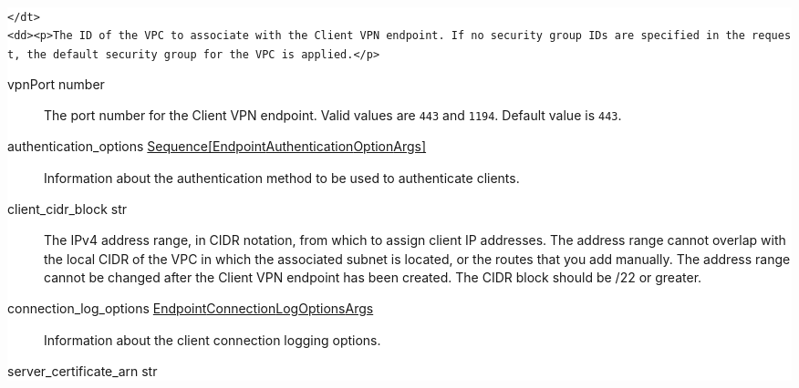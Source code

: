     </dt>
    <dd><p>The ID of the VPC to associate with the Client VPN endpoint. If no security group IDs are specified in the request, the default security group for the VPC is applied.</p>
</dd><dt class="property-optional"
            title="Optional">
        <span id="vpnport_nodejs">
<a data-swiftype-name="resource-property" data-swiftype-type="text" href="#vpnport_nodejs" style="color: inherit; text-decoration: inherit;">vpn<wbr>Port</a>
</span>
        <span class="property-indicator"></span>
        <span class="property-type">number</span>
    </dt>
    <dd><p>The port number for the Client VPN endpoint. Valid values are <code>443</code> and <code>1194</code>. Default value is <code>443</code>.</p>
</dd></dl>
</pulumi-choosable>
</div>

<div>
<pulumi-choosable type="language" values="python">
<dl class="resources-properties"><dt class="property-required property-replacement"
            title="Required">
        <span id="authentication_options_python">
<a data-swiftype-name="resource-property" data-swiftype-type="text" href="#authentication_options_python" style="color: inherit; text-decoration: inherit;">authentication_<wbr>options</a>
</span>
        <span class="property-indicator"></span>
        <span class="property-type"><a href="#endpointauthenticationoption">Sequence[Endpoint<wbr>Authentication<wbr>Option<wbr>Args]</a></span>
    </dt>
    <dd><p>Information about the authentication method to be used to authenticate clients.</p>
</dd><dt class="property-required property-replacement"
            title="Required">
        <span id="client_cidr_block_python">
<a data-swiftype-name="resource-property" data-swiftype-type="text" href="#client_cidr_block_python" style="color: inherit; text-decoration: inherit;">client_<wbr>cidr_<wbr>block</a>
</span>
        <span class="property-indicator"></span>
        <span class="property-type">str</span>
    </dt>
    <dd><p>The IPv4 address range, in CIDR notation, from which to assign client IP addresses. The address range cannot overlap with the local CIDR of the VPC in which the associated subnet is located, or the routes that you add manually. The address range cannot be changed after the Client VPN endpoint has been created. The CIDR block should be /22 or greater.</p>
</dd><dt class="property-required"
            title="Required">
        <span id="connection_log_options_python">
<a data-swiftype-name="resource-property" data-swiftype-type="text" href="#connection_log_options_python" style="color: inherit; text-decoration: inherit;">connection_<wbr>log_<wbr>options</a>
</span>
        <span class="property-indicator"></span>
        <span class="property-type"><a href="#endpointconnectionlogoptions">Endpoint<wbr>Connection<wbr>Log<wbr>Options<wbr>Args</a></span>
    </dt>
    <dd><p>Information about the client connection logging options.</p>
</dd><dt class="property-required"
            title="Required">
        <span id="server_certificate_arn_python">
<a data-swiftype-name="resource-property" data-swiftype-type="text" href="#server_certificate_arn_python" style="color: inherit; text-decoration: inherit;">server_<wbr>certificate_<wbr>arn</a>
</span>
        <span class="property-indicator"></span>
        <span class="property-type">str</span>
    </dt>